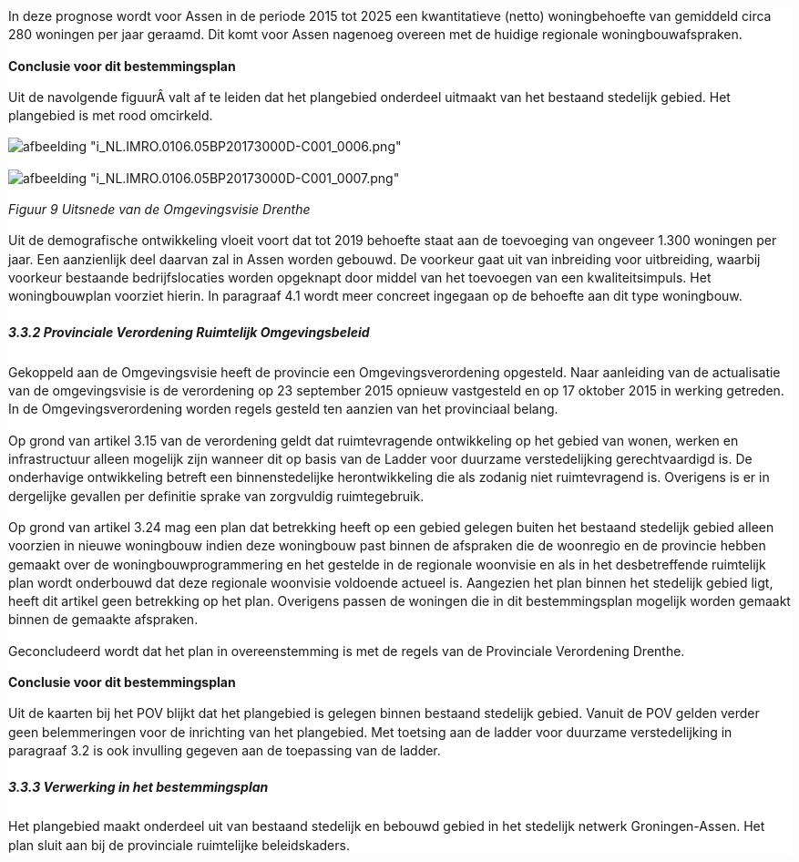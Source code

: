 In deze prognose wordt voor Assen in de periode 2015 tot 2025 een kwantitatieve (netto) woningbehoefte van gemiddeld circa 280 woningen per jaar geraamd. Dit komt voor Assen nagenoeg overeen met de huidige regionale woningbouwafspraken.

**Conclusie voor dit bestemmingsplan**

Uit de navolgende figuurÂ valt af te leiden dat het plangebied onderdeel uitmaakt van het bestaand stedelijk gebied. Het plangebied is met rood omcirkeld.

![afbeelding "i_NL.IMRO.0106.05BP20173000D-C001_0006.png"](i_NL.IMRO.0106.05BP20173000D-C001_0006.png)

![afbeelding "i_NL.IMRO.0106.05BP20173000D-C001_0007.png"](i_NL.IMRO.0106.05BP20173000D-C001_0007.png)

*Figuur 9 Uitsnede van de Omgevingsvisie Drenthe*

Uit de demografische ontwikkeling vloeit voort dat tot 2019 behoefte staat aan de toevoeging van ongeveer 1\.300 woningen per jaar. Een aanzienlijk deel daarvan zal in Assen worden gebouwd. De voorkeur gaat uit van inbreiding voor uitbreiding, waarbij voorkeur bestaande bedrijfslocaties worden opgeknapt door middel van het toevoegen van een kwaliteitsimpuls. Het woningbouwplan voorziet hierin. In paragraaf 4\.1 wordt meer concreet ingegaan op de behoefte aan dit type woningbouw.

##### 3\.3\.2 Provinciale Verordening Ruimtelijk Omgevingsbeleid

Gekoppeld aan de Omgevingsvisie heeft de provincie een Omgevingsverordening opgesteld. Naar aanleiding van de actualisatie van de omgevingsvisie is de verordening op 23 september 2015 opnieuw vastgesteld en op 17 oktober 2015 in werking getreden. In de Omgevingsverordening worden regels gesteld ten aanzien van het provinciaal belang.

Op grond van artikel 3\.15 van de verordening geldt dat ruimtevragende ontwikkeling op het gebied van wonen, werken en infrastructuur alleen mogelijk zijn wanneer dit op basis van de Ladder voor duurzame verstedelijking gerechtvaardigd is. De onderhavige ontwikkeling betreft een binnenstedelijke herontwikkeling die als zodanig niet ruimtevragend is. Overigens is er in dergelijke gevallen per definitie sprake van zorgvuldig ruimtegebruik.

Op grond van artikel 3\.24 mag een plan dat betrekking heeft op een gebied gelegen buiten het bestaand stedelijk gebied alleen voorzien in nieuwe woningbouw indien deze woningbouw past binnen de afspraken die de woonregio en de provincie hebben gemaakt over de woningbouwprogrammering en het gestelde in de regionale woonvisie en als in het desbetreffende ruimtelijk plan wordt onderbouwd dat deze regionale woonvisie voldoende actueel is. Aangezien het plan binnen het stedelijk gebied ligt, heeft dit artikel geen betrekking op het plan. Overigens passen de woningen die in dit bestemmingsplan mogelijk worden gemaakt binnen de gemaakte afspraken.

Geconcludeerd wordt dat het plan in overeenstemming is met de regels van de Provinciale Verordening Drenthe.

**Conclusie voor dit bestemmingsplan**

Uit de kaarten bij het POV blijkt dat het plangebied is gelegen binnen bestaand stedelijk gebied. Vanuit de POV gelden verder geen belemmeringen voor de inrichting van het plangebied. Met toetsing aan de ladder voor duurzame verstedelijking in paragraaf 3\.2 is ook invulling gegeven aan de toepassing van de ladder.

##### 3\.3\.3 Verwerking in het bestemmingsplan

Het plangebied maakt onderdeel uit van bestaand stedelijk en bebouwd gebied in het stedelijk netwerk Groningen\-Assen. Het plan sluit aan bij de provinciale ruimtelijke beleidskaders.

